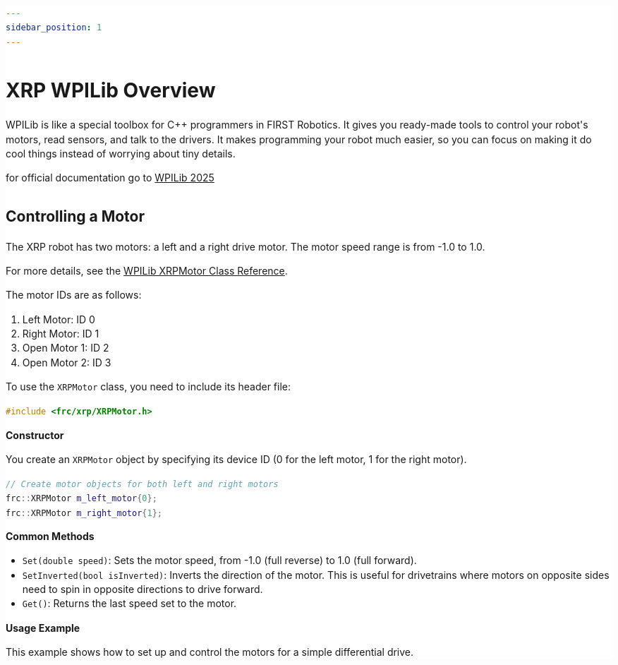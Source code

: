```yaml
---
sidebar_position: 1
---
```

# XRP WPILib Overview 
WPILib is like a special toolbox for C++ programmers in FIRST Robotics. It gives you ready-made tools to control your robot's motors, read sensors, and talk to the drivers. It makes programming your robot much easier, so you can focus on making it do cool things instead of worrying about tiny details.

for official documentation go to [WPILib 2025](https://github.wpilib.org/allwpilib/docs/release/cpp/classfrc_1_1_x_r_p_gyro.html)

## Controlling a Motor

The XRP robot has two motors: a left and a right drive motor. The motor speed range is from -1.0 to 1.0.

For more details, see the [WPILib XRPMotor Class Reference](https://github.wpilib.org/allwpilib/docs/release/cpp/classfrc_1_1_x_r_p_motor.html).

The motor IDs are as follows:  
1. Left Motor: ID 0  
2. Right Motor: ID 1  
3. Open Motor 1: ID 2  
4. Open Motor 2: ID 3  

To use the `XRPMotor` class, you need to include its header file:

```cpp
#include <frc/xrp/XRPMotor.h>
```

**Constructor**

You create an `XRPMotor` object by specifying its device ID (0 for the left motor, 1 for the right motor).

```cpp
// Create motor objects for both left and right motors
frc::XRPMotor m_left_motor{0};
frc::XRPMotor m_right_motor{1};
```

**Common Methods**

*   `Set(double speed)`: Sets the motor speed, from -1.0 (full reverse) to 1.0 (full forward).
*   `SetInverted(bool isInverted)`: Inverts the direction of the motor. This is useful for drivetrains where motors on opposite sides need to spin in opposite directions to drive forward.
*   `Get()`: Returns the last speed set to the motor.

**Usage Example**

This example shows how to set up and control the motors for a simple differential drive.
